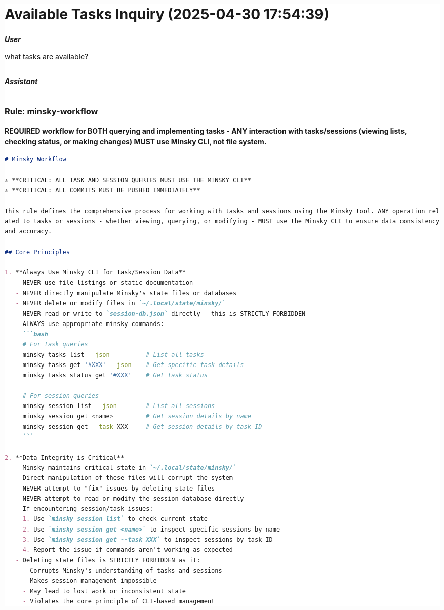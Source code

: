

# Available Tasks Inquiry (2025-04-30 17:54:39)

_**User**_

what tasks are available?

---

_**Assistant**_



---

### Rule: minsky-workflow

**REQUIRED workflow for BOTH querying and implementing tasks - ANY interaction with tasks/sessions (viewing lists, checking status, or making changes) MUST use Minsky CLI, not file system.**

```markdown
# Minsky Workflow

⚠️ **CRITICAL: ALL TASK AND SESSION QUERIES MUST USE THE MINSKY CLI**
⚠️ **CRITICAL: ALL COMMITS MUST BE PUSHED IMMEDIATELY**

This rule defines the comprehensive process for working with tasks and sessions using the Minsky tool. ANY operation related to tasks or sessions - whether viewing, querying, or modifying - MUST use the Minsky CLI to ensure data consistency and accuracy.

## Core Principles

1. **Always Use Minsky CLI for Task/Session Data**
   - NEVER use file listings or static documentation
   - NEVER directly manipulate Minsky's state files or databases
   - NEVER delete or modify files in `~/.local/state/minsky/`
   - NEVER read or write to `session-db.json` directly - this is STRICTLY FORBIDDEN
   - ALWAYS use appropriate minsky commands:
     ```bash
     # For task queries
     minsky tasks list --json          # List all tasks
     minsky tasks get '#XXX' --json    # Get specific task details
     minsky tasks status get '#XXX'    # Get task status
     
     # For session queries
     minsky session list --json        # List all sessions
     minsky session get <name>         # Get session details by name
     minsky session get --task XXX     # Get session details by task ID
     ```

2. **Data Integrity is Critical**
   - Minsky maintains critical state in `~/.local/state/minsky/`
   - Direct manipulation of these files will corrupt the system
   - NEVER attempt to "fix" issues by deleting state files
   - NEVER attempt to read or modify the session database directly
   - If encountering session/task issues:
     1. Use `minsky session list` to check current state
     2. Use `minsky session get <name>` to inspect specific sessions by name
     3. Use `minsky session get --task XXX` to inspect sessions by task ID
     4. Report the issue if commands aren't working as expected
   - Deleting state files is STRICTLY FORBIDDEN as it:
     - Corrupts Minsky's understanding of tasks and sessions
     - Makes session management impossible
     - May lead to lost work or inconsistent state
     - Violates the core principle of CLI-based management
```
